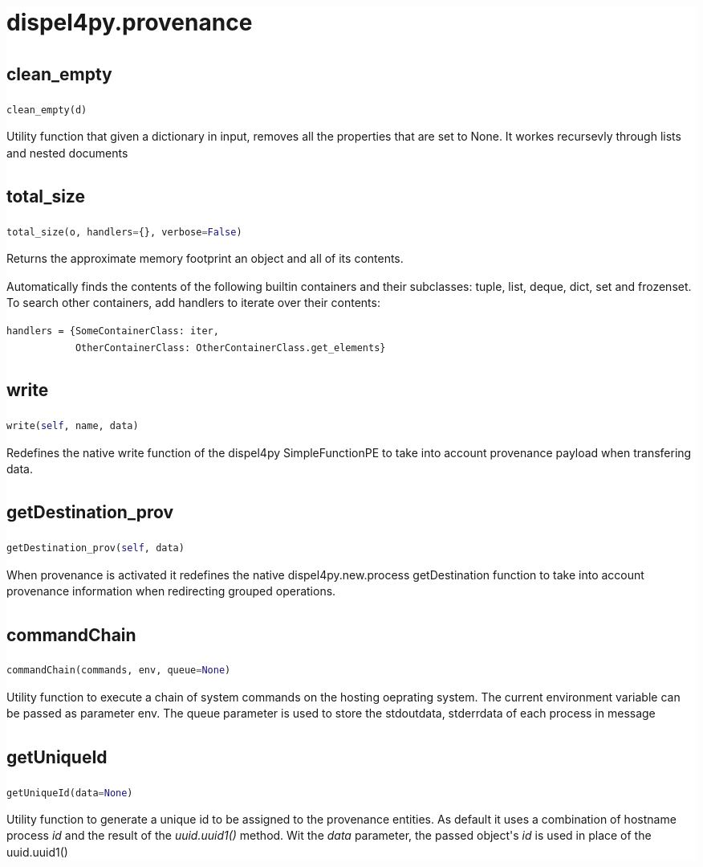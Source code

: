 # dispel4py.provenance

## clean_empty
```python
clean_empty(d)
```
Utility function that given a dictionary in input, removes all the properties that are set to None.
It workes recursevly through lists and nested documents


## total_size
```python
total_size(o, handlers={}, verbose=False)
```
Returns the approximate memory footprint an object and all of its contents.

Automatically finds the contents of the following builtin containers and
their subclasses:  tuple, list, deque, dict, set and frozenset.
To search other containers, add handlers to iterate over their contents:

    handlers = {SomeContainerClass: iter,
                OtherContainerClass: OtherContainerClass.get_elements}


## write
```python
write(self, name, data)
```
Redefines the native write function of the dispel4py SimpleFunctionPE to take into account
provenance payload when transfering data.

## getDestination_prov
```python
getDestination_prov(self, data)
```
When provenance is activated it redefines the native dispel4py.new.process getDestination function to take into account provenance information
when redirecting grouped operations.

## commandChain
```python
commandChain(commands, env, queue=None)
```
Utility function to execute a chain of system commands on the hosting oeprating system.
The current environment variable can be passed as parameter env.
The queue parameter is used to store the stdoutdata, stderrdata of each process in message

## getUniqueId
```python
getUniqueId(data=None)
```
Utility function to generate a unique id to be assigned to the provenance entities. As default it uses a combination
of hostname process _id_ and the result of the _uuid.uuid1()_ method. Wit the _data_ parameter, the passed object's _id_ is used in place of the uuid.uuid1()

